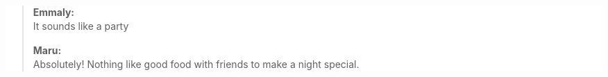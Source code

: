 > **Emmaly:**\
> It sounds like a party
>
> **Maru:**\
> Absolutely! Nothing like good food with friends to make a night special.
